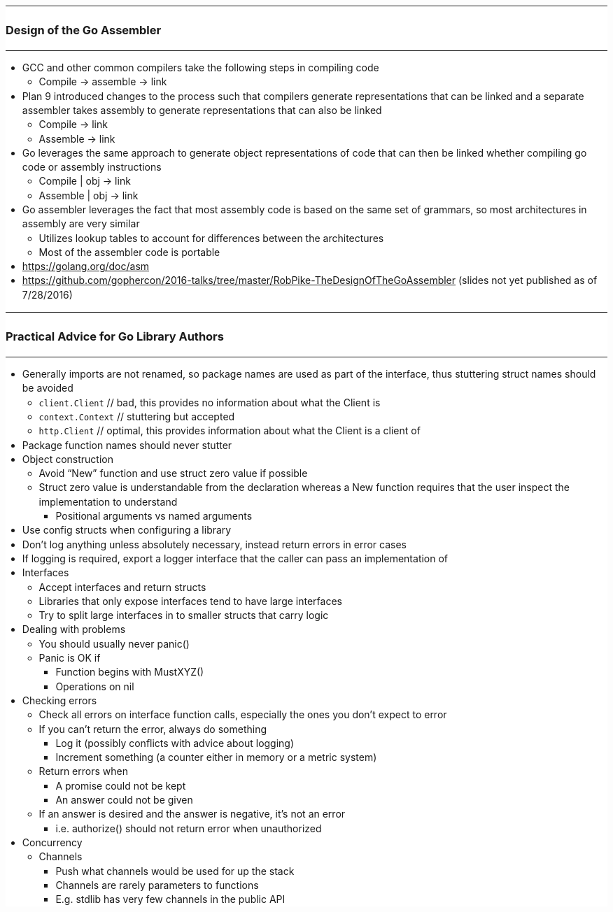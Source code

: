 ----------
### Design of the Go Assembler
----------
  * GCC and other common compilers take the following steps in compiling code
    - Compile -> assemble -> link
  * Plan 9 introduced changes to the process such that compilers generate representations that can be linked and a separate assembler takes assembly to generate representations that can also be linked
    - Compile -> link
    - Assemble -> link
  * Go leverages the same approach to generate object representations of code that can then be linked whether compiling go code or assembly instructions
    - Compile | obj -> link
    - Assemble | obj -> link
  * Go assembler leverages the fact that most assembly code is based on the same set of grammars, so most architectures in assembly are very similar
    - Utilizes lookup tables to account for differences between the architectures
    - Most of the assembler code is portable
  * https://golang.org/doc/asm
  * https://github.com/gophercon/2016-talks/tree/master/RobPike-TheDesignOfTheGoAssembler (slides not yet published as of 7/28/2016)

----------
### Practical Advice for Go Library Authors
----------
  * Generally imports are not renamed, so package names are used as part of the interface, thus stuttering struct names should be avoided
    - `client.Client` // bad, this provides no information about what the Client is
    - `context.Context` // stuttering but accepted
    - `http.Client` // optimal, this provides information about what the Client is a client of
  * Package function names should never stutter
  * Object construction
    - Avoid “New” function and use struct zero value if possible
    - Struct zero value is understandable from the declaration whereas a New function requires that the user inspect the implementation to understand
      * Positional arguments vs named arguments
  * Use config structs when configuring a library
  * Don’t log anything unless absolutely necessary, instead return errors in error cases
  * If logging is required, export a logger interface that the caller can pass an implementation of
  * Interfaces
    - Accept interfaces and return structs
    - Libraries that only expose interfaces tend to have large interfaces
    - Try to split large interfaces in to smaller structs that carry logic
  * Dealing with problems
    - You should usually never panic()
    - Panic is OK if
      * Function begins with MustXYZ()
      * Operations on nil
  * Checking errors
    - Check all errors on interface function calls, especially the ones you don’t expect to error
    - If you can’t return the error, always do something
      * Log it (possibly conflicts with advice about logging)
      * Increment something (a counter either in memory or a metric system)
    - Return errors when
      * A promise could not be kept
      * An answer could not be given
    - If an answer is desired and the answer is negative, it’s not an error
      * i.e. authorize() should not return error when unauthorized
  * Concurrency
    - Channels
      * Push what channels would be used for up the stack
      * Channels are rarely parameters to functions
      * E.g. stdlib has very few channels in the public API